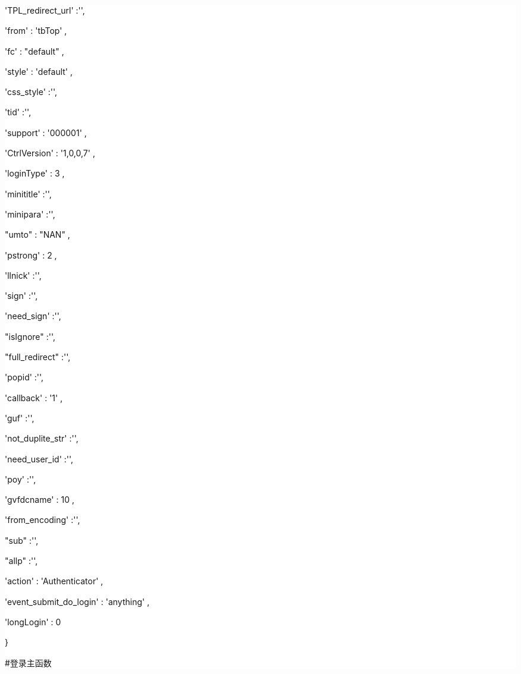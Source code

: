 'TPL_redirect_url' :'',

'from' : 'tbTop' ,  

'fc' : "default" ,   

'style' : 'default' ,  

'css_style' :'', 

'tid' :'',

'support' : '000001' , 

'CtrlVersion' : '1,0,0,7' ,  

'loginType' : 3 , 

'minititle' :'', 

'minipara' :'', 

"umto" : "NAN" ,

'pstrong' : 2 ,

'llnick' :'', 

'sign' :'',

'need_sign' :'',  

"isIgnore" :'',

"full_redirect" :'',

'popid' :'',

'callback' : '1' ,  

'guf' :'', 

'not_duplite_str' :'',  

'need_user_id' :'', 

'poy' :'', 

'gvfdcname' : 10 ,

'from_encoding' :'',

"sub" :'',

"allp" :'',      

'action' : 'Authenticator' ,   

'event_submit_do_login' : 'anything' ,        

'longLogin' : 0

}

#登录主函数
